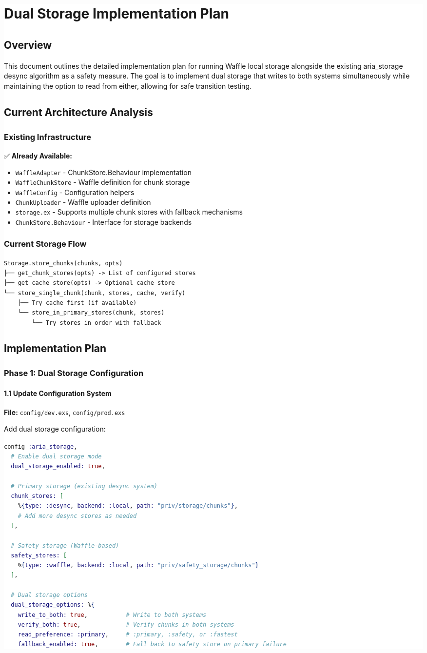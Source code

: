 # Dual Storage Implementation Plan

## Overview

This document outlines the detailed implementation plan for running Waffle local storage alongside the existing aria_storage desync algorithm as a safety measure. The goal is to implement dual storage that writes to both systems simultaneously while maintaining the option to read from either, allowing for safe transition testing.

## Current Architecture Analysis

### Existing Infrastructure
✅ **Already Available:**
- `WaffleAdapter` - ChunkStore.Behaviour implementation
- `WaffleChunkStore` - Waffle definition for chunk storage  
- `WaffleConfig` - Configuration helpers
- `ChunkUploader` - Waffle uploader definition
- `storage.ex` - Supports multiple chunk stores with fallback mechanisms
- `ChunkStore.Behaviour` - Interface for storage backends

### Current Storage Flow
```
Storage.store_chunks(chunks, opts)
├── get_chunk_stores(opts) -> List of configured stores
├── get_cache_store(opts) -> Optional cache store
└── store_single_chunk(chunk, stores, cache, verify)
    ├── Try cache first (if available)
    └── store_in_primary_stores(chunk, stores)
        └── Try stores in order with fallback
```

## Implementation Plan

### Phase 1: Dual Storage Configuration

#### 1.1 Update Configuration System
**File:** `config/dev.exs`, `config/prod.exs`

Add dual storage configuration:
```elixir
config :aria_storage,
  # Enable dual storage mode
  dual_storage_enabled: true,
  
  # Primary storage (existing desync system)
  chunk_stores: [
    %{type: :desync, backend: :local, path: "priv/storage/chunks"},
    # Add more desync stores as needed
  ],
  
  # Safety storage (Waffle-based)
  safety_stores: [
    %{type: :waffle, backend: :local, path: "priv/safety_storage/chunks"}
  ],
  
  # Dual storage options
  dual_storage_options: %{
    write_to_both: true,           # Write to both systems
    verify_both: true,             # Verify chunks in both systems
    read_preference: :primary,     # :primary, :safety, or :fastest
    fallback_enabled: true,        # Fall back to safety store on primary failure
```
